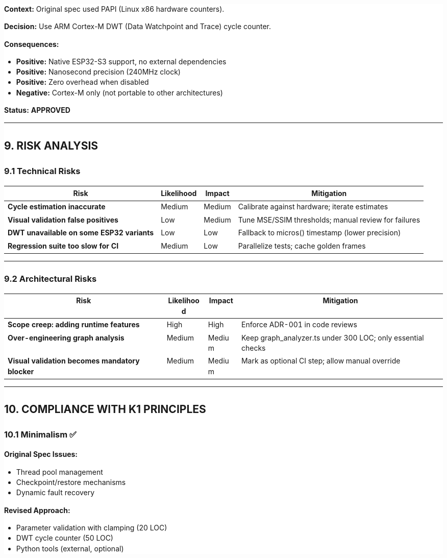 **Context:** Original spec used PAPI (Linux x86 hardware counters).

**Decision:** Use ARM Cortex-M DWT (Data Watchpoint and Trace) cycle counter.

**Consequences:**
- **Positive:** Native ESP32-S3 support, no external dependencies
- **Positive:** Nanosecond precision (240MHz clock)
- **Positive:** Zero overhead when disabled
- **Negative:** Cortex-M only (not portable to other architectures)

**Status:** **APPROVED**

---

## 9. RISK ANALYSIS

### 9.1 Technical Risks

| Risk | Likelihood | Impact | Mitigation |
|------|-----------|--------|------------|
| **Cycle estimation inaccurate** | Medium | Medium | Calibrate against hardware; iterate estimates |
| **Visual validation false positives** | Low | Medium | Tune MSE/SSIM thresholds; manual review for failures |
| **DWT unavailable on some ESP32 variants** | Low | Low | Fallback to micros() timestamp (lower precision) |
| **Regression suite too slow for CI** | Medium | Low | Parallelize tests; cache golden frames |

---

### 9.2 Architectural Risks

| Risk | Likelihood | Impact | Mitigation |
|------|-----------|--------|------------|
| **Scope creep: adding runtime features** | High | High | Enforce ADR-001 in code reviews |
| **Over-engineering graph analysis** | Medium | Medium | Keep graph_analyzer.ts under 300 LOC; only essential checks |
| **Visual validation becomes mandatory blocker** | Medium | Medium | Mark as optional CI step; allow manual override |

---

## 10. COMPLIANCE WITH K1 PRINCIPLES

### 10.1 Minimalism ✅

**Original Spec Issues:**
- Thread pool management
- Checkpoint/restore mechanisms
- Dynamic fault recovery

**Revised Approach:**
- Parameter validation with clamping (20 LOC)
- DWT cycle counter (50 LOC)
- Python tools (external, optional)
